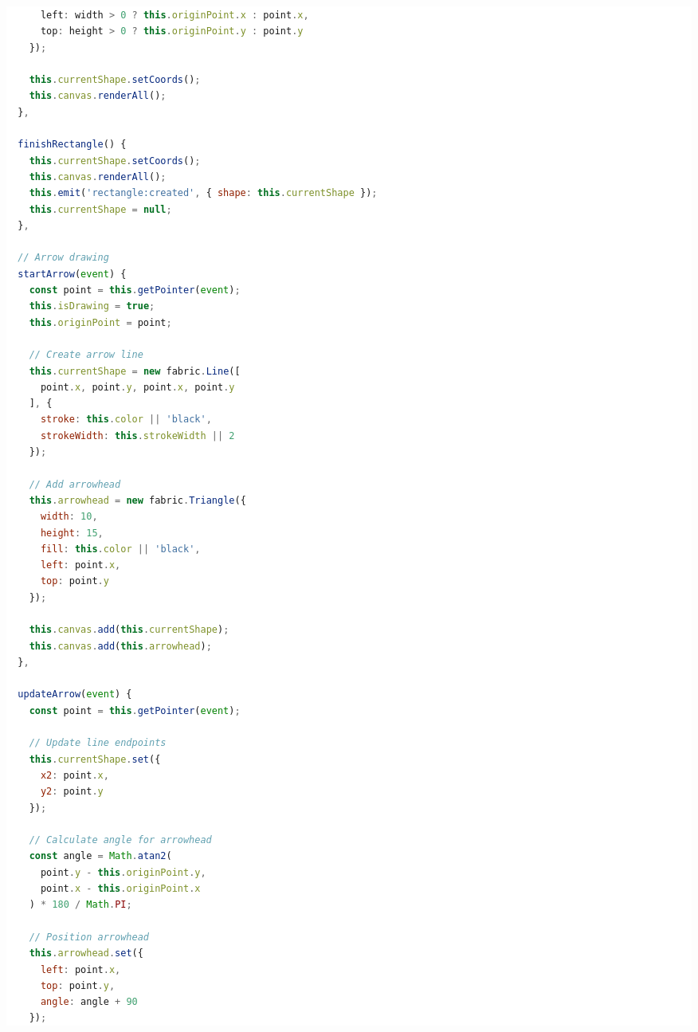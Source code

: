 ```javascript
      left: width > 0 ? this.originPoint.x : point.x,
      top: height > 0 ? this.originPoint.y : point.y
    });
    
    this.currentShape.setCoords();
    this.canvas.renderAll();
  },
  
  finishRectangle() {
    this.currentShape.setCoords();
    this.canvas.renderAll();
    this.emit('rectangle:created', { shape: this.currentShape });
    this.currentShape = null;
  },
  
  // Arrow drawing
  startArrow(event) {
    const point = this.getPointer(event);
    this.isDrawing = true;
    this.originPoint = point;
    
    // Create arrow line
    this.currentShape = new fabric.Line([
      point.x, point.y, point.x, point.y
    ], {
      stroke: this.color || 'black',
      strokeWidth: this.strokeWidth || 2
    });
    
    // Add arrowhead
    this.arrowhead = new fabric.Triangle({
      width: 10,
      height: 15,
      fill: this.color || 'black',
      left: point.x,
      top: point.y
    });
    
    this.canvas.add(this.currentShape);
    this.canvas.add(this.arrowhead);
  },
  
  updateArrow(event) {
    const point = this.getPointer(event);
    
    // Update line endpoints
    this.currentShape.set({
      x2: point.x,
      y2: point.y
    });
    
    // Calculate angle for arrowhead
    const angle = Math.atan2(
      point.y - this.originPoint.y,
      point.x - this.originPoint.x
    ) * 180 / Math.PI;
    
    // Position arrowhead
    this.arrowhead.set({
      left: point.x,
      top: point.y,
      angle: angle + 90
    });
```